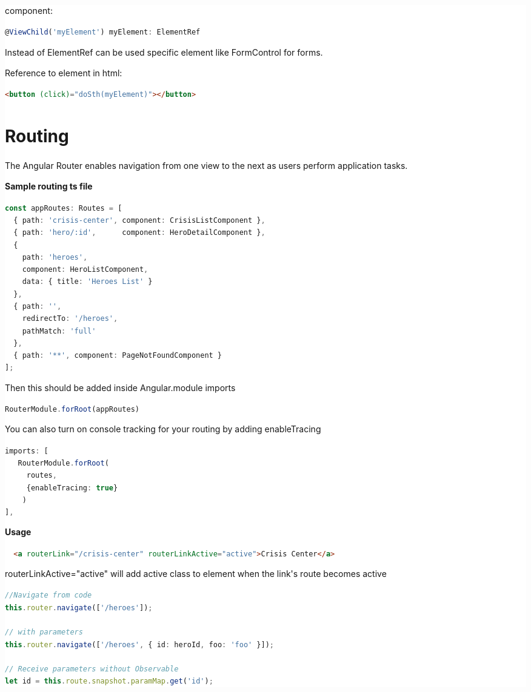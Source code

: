 component:
```ts
@ViewChild('myElement') myElement: ElementRef
```
Instead of ElementRef can be used specific element like FormControl for forms.

Reference to element in html:
```html
<button (click)="doSth(myElement)"></button>
```


# Routing
The Angular Router enables navigation from one view to the next as users perform application tasks.

**Sample routing ts file**
```ts
const appRoutes: Routes = [
  { path: 'crisis-center', component: CrisisListComponent },
  { path: 'hero/:id',      component: HeroDetailComponent },
  {
    path: 'heroes',
    component: HeroListComponent,
    data: { title: 'Heroes List' }
  },
  { path: '',
    redirectTo: '/heroes',
    pathMatch: 'full'
  },
  { path: '**', component: PageNotFoundComponent }
];
```

Then this should be added inside Angular.module imports
```ts
RouterModule.forRoot(appRoutes)
```

You can also turn on console tracking for your routing by adding enableTracing

```ts
imports: [
   RouterModule.forRoot(
     routes,
     {enableTracing: true}
    )
],
 ```

**Usage**
```html
  <a routerLink="/crisis-center" routerLinkActive="active">Crisis Center</a>	
```
routerLinkActive="active" will add active class to element when the link's route becomes active

```ts
//Navigate from code
this.router.navigate(['/heroes']);

// with parameters													
this.router.navigate(['/heroes', { id: heroId, foo: 'foo' }]);

// Receive parameters without Observable
let id = this.route.snapshot.paramMap.get('id');										
 ```
 